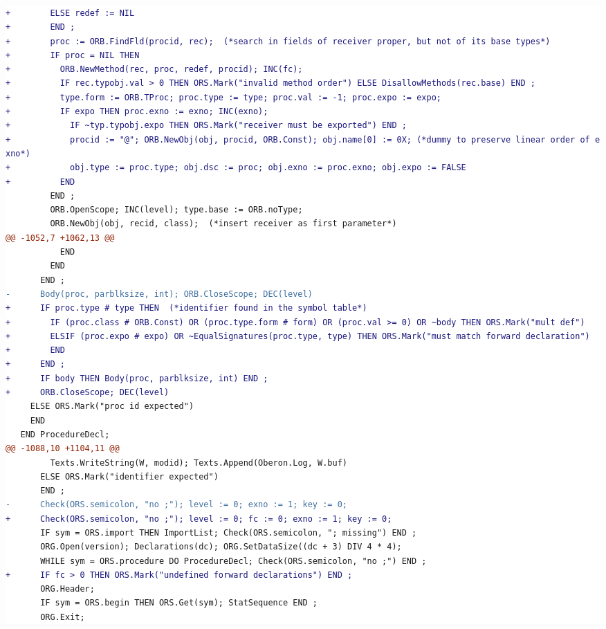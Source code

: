 ```diff
+        ELSE redef := NIL
+        END ;
+        proc := ORB.FindFld(procid, rec);  (*search in fields of receiver proper, but not of its base types*)
+        IF proc = NIL THEN
+          ORB.NewMethod(rec, proc, redef, procid); INC(fc);
+          IF rec.typobj.val > 0 THEN ORS.Mark("invalid method order") ELSE DisallowMethods(rec.base) END ;
+          type.form := ORB.TProc; proc.type := type; proc.val := -1; proc.expo := expo;
+          IF expo THEN proc.exno := exno; INC(exno);
+            IF ~typ.typobj.expo THEN ORS.Mark("receiver must be exported") END ;
+            procid := "@"; ORB.NewObj(obj, procid, ORB.Const); obj.name[0] := 0X; (*dummy to preserve linear order of exno*)
+            obj.type := proc.type; obj.dsc := proc; obj.exno := proc.exno; obj.expo := FALSE
+          END
         END ;
         ORB.OpenScope; INC(level); type.base := ORB.noType;
         ORB.NewObj(obj, recid, class);  (*insert receiver as first parameter*)
@@ -1052,7 +1062,13 @@
           END
         END
       END ;
-      Body(proc, parblksize, int); ORB.CloseScope; DEC(level)
+      IF proc.type # type THEN  (*identifier found in the symbol table*)
+        IF (proc.class # ORB.Const) OR (proc.type.form # form) OR (proc.val >= 0) OR ~body THEN ORS.Mark("mult def")
+        ELSIF (proc.expo # expo) OR ~EqualSignatures(proc.type, type) THEN ORS.Mark("must match forward declaration")
+        END
+      END ;
+      IF body THEN Body(proc, parblksize, int) END ;
+      ORB.CloseScope; DEC(level)
     ELSE ORS.Mark("proc id expected")
     END
   END ProcedureDecl;
@@ -1088,10 +1104,11 @@
         Texts.WriteString(W, modid); Texts.Append(Oberon.Log, W.buf)
       ELSE ORS.Mark("identifier expected")
       END ;
-      Check(ORS.semicolon, "no ;"); level := 0; exno := 1; key := 0;
+      Check(ORS.semicolon, "no ;"); level := 0; fc := 0; exno := 1; key := 0;
       IF sym = ORS.import THEN ImportList; Check(ORS.semicolon, "; missing") END ;
       ORG.Open(version); Declarations(dc); ORG.SetDataSize((dc + 3) DIV 4 * 4);
       WHILE sym = ORS.procedure DO ProcedureDecl; Check(ORS.semicolon, "no ;") END ;
+      IF fc > 0 THEN ORS.Mark("undefined forward declarations") END ;
       ORG.Header;
       IF sym = ORS.begin THEN ORS.Get(sym); StatSequence END ;
       ORG.Exit;
```



